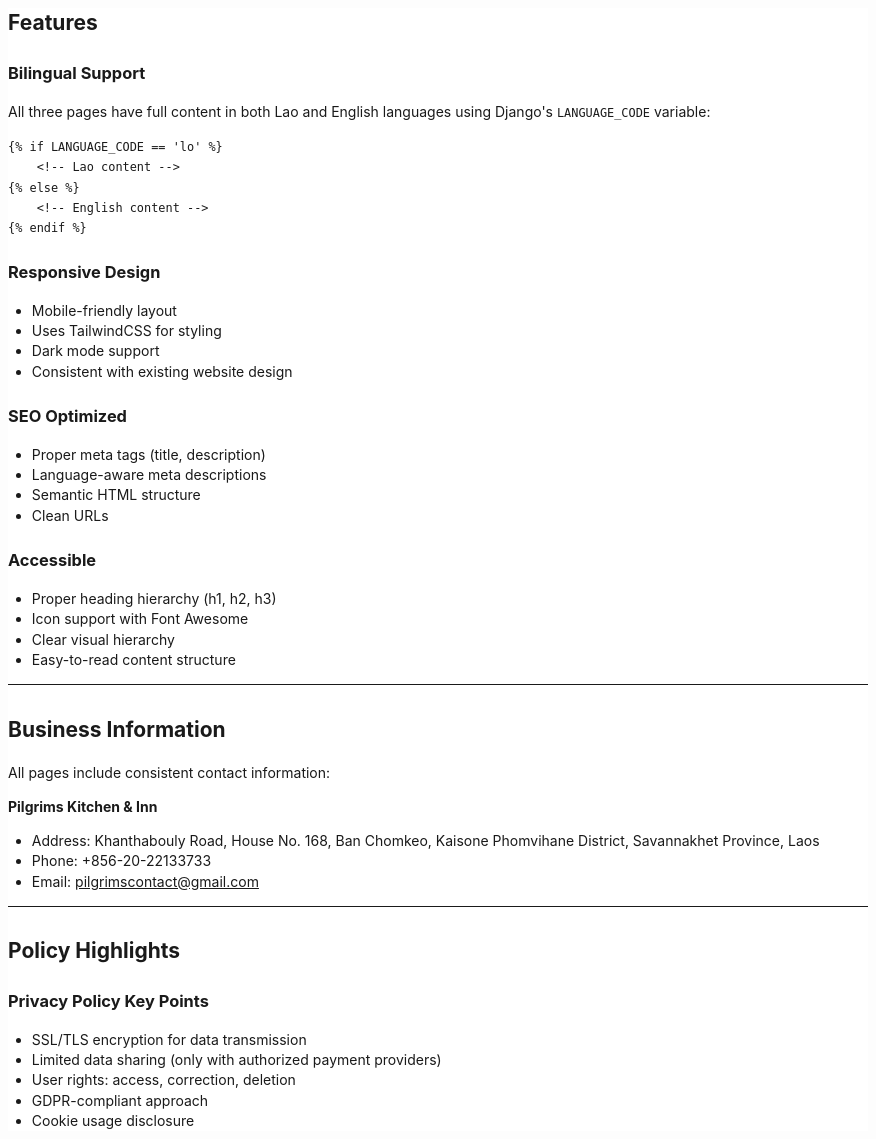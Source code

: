 
## Features

### Bilingual Support
All three pages have full content in both Lao and English languages using Django's `LANGUAGE_CODE` variable:

```django
{% if LANGUAGE_CODE == 'lo' %}
    <!-- Lao content -->
{% else %}
    <!-- English content -->
{% endif %}
```

### Responsive Design
- Mobile-friendly layout
- Uses TailwindCSS for styling
- Dark mode support
- Consistent with existing website design

### SEO Optimized
- Proper meta tags (title, description)
- Language-aware meta descriptions
- Semantic HTML structure
- Clean URLs

### Accessible
- Proper heading hierarchy (h1, h2, h3)
- Icon support with Font Awesome
- Clear visual hierarchy
- Easy-to-read content structure

---

## Business Information

All pages include consistent contact information:

**Pilgrims Kitchen & Inn**
- Address: Khanthabouly Road, House No. 168, Ban Chomkeo, Kaisone Phomvihane District, Savannakhet Province, Laos
- Phone: +856-20-22133733
- Email: pilgrimscontact@gmail.com

---

## Policy Highlights

### Privacy Policy Key Points
- SSL/TLS encryption for data transmission
- Limited data sharing (only with authorized payment providers)
- User rights: access, correction, deletion
- GDPR-compliant approach
- Cookie usage disclosure
